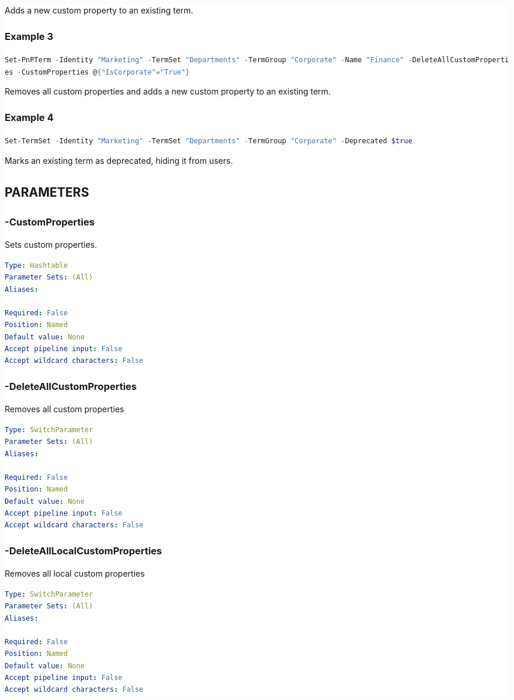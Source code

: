 Adds a new custom property to an existing term.

### Example 3
```powershell
Set-PnPTerm -Identity "Marketing" -TermSet "Departments" -TermGroup "Corporate" -Name "Finance" -DeleteAllCustomProperties -CustomProperties @{"IsCorporate"="True"}
```

Removes all custom properties and adds a new custom property to an existing term.

### Example 4
```powershell
Set-TermSet -Identity "Marketing" -TermSet "Departments" -TermGroup "Corporate" -Deprecated $true
```

Marks an existing term as deprecated, hiding it from users.

## PARAMETERS

### -CustomProperties
Sets custom properties. 

```yaml
Type: Hashtable
Parameter Sets: (All)
Aliases:

Required: False
Position: Named
Default value: None
Accept pipeline input: False
Accept wildcard characters: False
```

### -DeleteAllCustomProperties
Removes all custom properties

```yaml
Type: SwitchParameter
Parameter Sets: (All)
Aliases:

Required: False
Position: Named
Default value: None
Accept pipeline input: False
Accept wildcard characters: False
```

### -DeleteAllLocalCustomProperties
Removes all local custom properties

```yaml
Type: SwitchParameter
Parameter Sets: (All)
Aliases:

Required: False
Position: Named
Default value: None
Accept pipeline input: False
Accept wildcard characters: False
```
